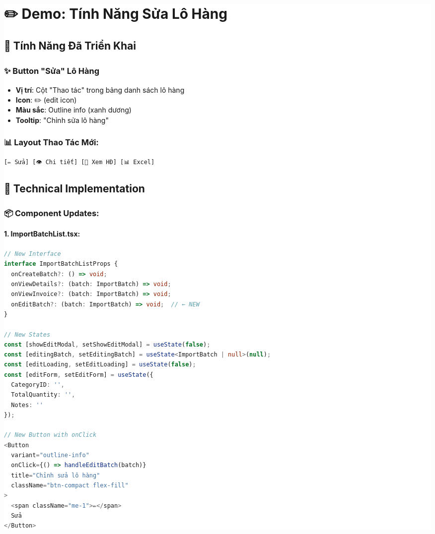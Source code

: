 # ✏️ Demo: Tính Năng Sửa Lô Hàng

## 🎯 Tính Năng Đã Triển Khai

### ✨ **Button "Sửa" Lô Hàng**
- **Vị trí**: Cột "Thao tác" trong bảng danh sách lô hàng
- **Icon**: ✏️ (edit icon)
- **Màu sắc**: Outline info (xanh dương)
- **Tooltip**: "Chỉnh sửa lô hàng"

### 📊 **Layout Thao Tác Mới:**
```
[✏️ Sửa] [👁️ Chi tiết] [🧾 Xem HĐ] [📊 Excel]
```

## 🔧 **Technical Implementation**

### **📦 Component Updates:**

#### **1. ImportBatchList.tsx:**
```typescript
// New Interface
interface ImportBatchListProps {
  onCreateBatch?: () => void;
  onViewDetails?: (batch: ImportBatch) => void;
  onViewInvoice?: (batch: ImportBatch) => void;
  onEditBatch?: (batch: ImportBatch) => void;  // ← NEW
}

// New States
const [showEditModal, setShowEditModal] = useState(false);
const [editingBatch, setEditingBatch] = useState<ImportBatch | null>(null);
const [editLoading, setEditLoading] = useState(false);
const [editForm, setEditForm] = useState({
  CategoryID: '',
  TotalQuantity: '',
  Notes: ''
});

// New Button with onClick
<Button
  variant="outline-info"
  onClick={() => handleEditBatch(batch)}
  title="Chỉnh sửa lô hàng"
  className="btn-compact flex-fill"
>
  <span className="me-1">✏️</span>
  Sửa
</Button>
```
